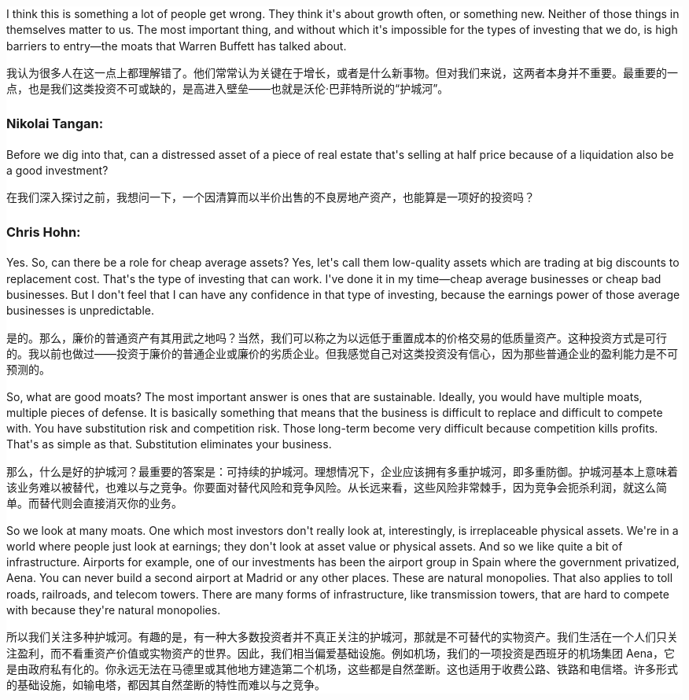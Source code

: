 I think this is something a lot of people get wrong. They think it's
about growth often, or something new. Neither of those things in
themselves matter to us. The most important thing, and without which
it's impossible for the types of investing that we do, is high barriers
to entry—the moats that Warren Buffett has talked about.

我认为很多人在这一点上都理解错了。他们常常认为关键在于增长，或者是什么新事物。但对我们来说，这两者本身并不重要。最重要的一点，也是我们这类投资不可或缺的，是高进入壁垒——也就是沃伦·巴菲特所说的“护城河”。

### Nikolai Tangan:

Before we dig into that, can a distressed asset of a piece of real
estate that's selling at half price because of a liquidation also be a
good investment?

在我们深入探讨之前，我想问一下，一个因清算而以半价出售的不良房地产资产，也能算是一项好的投资吗？

### Chris Hohn:

Yes. So, can there be a role for cheap average assets? Yes, let's call
them low-quality assets which are trading at big discounts to
replacement cost. That's the type of investing that can work. I've done
it in my time—cheap average businesses or cheap bad businesses. But I
don't feel that I can have any confidence in that type of investing,
because the earnings power of those average businesses is unpredictable.

是的。那么，廉价的普通资产有其用武之地吗？当然，我们可以称之为以远低于重置成本的价格交易的低质量资产。这种投资方式是可行的。我以前也做过——投资于廉价的普通企业或廉价的劣质企业。但我感觉自己对这类投资没有信心，因为那些普通企业的盈利能力是不可预测的。

So, what are good moats? The most important answer is ones that are
sustainable. Ideally, you would have multiple moats, multiple pieces of
defense. It is basically something that means that the business is
difficult to replace and difficult to compete with. You have
substitution risk and competition risk. Those long-term become very
difficult because competition kills profits. That's as simple as that.
Substitution eliminates your business.

那么，什么是好的护城河？最重要的答案是：可持续的护城河。理想情况下，企业应该拥有多重护城河，即多重防御。护城河基本上意味着该业务难以被替代，也难以与之竞争。你要面对替代风险和竞争风险。从长远来看，这些风险非常棘手，因为竞争会扼杀利润，就这么简单。而替代则会直接消灭你的业务。

So we look at many moats. One which most investors don't really look at,
interestingly, is irreplaceable physical assets. We're in a world where
people just look at earnings; they don't look at asset value or physical
assets. And so we like quite a bit of infrastructure. Airports for
example, one of our investments has been the airport group in Spain
where the government privatized, Aena. You can never build a second
airport at Madrid or any other places. These are natural monopolies.
That also applies to toll roads, railroads, and telecom towers. There
are many forms of infrastructure, like transmission towers, that are
hard to compete with because they're natural monopolies.

所以我们关注多种护城河。有趣的是，有一种大多数投资者并不真正关注的护城河，那就是不可替代的实物资产。我们生活在一个人们只关注盈利，而不看重资产价值或实物资产的世界。因此，我们相当偏爱基础设施。例如机场，我们的一项投资是西班牙的机场集团
Aena，它是由政府私有化的。你永远无法在马德里或其他地方建造第二个机场，这些都是自然垄断。这也适用于收费公路、铁路和电信塔。许多形式的基础设施，如输电塔，都因其自然垄断的特性而难以与之竞争。
